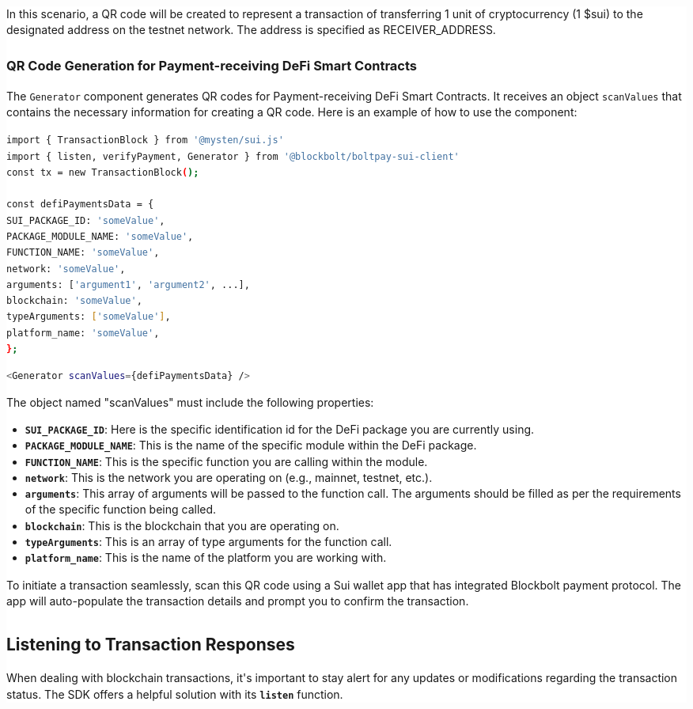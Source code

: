 In this scenario, a QR code will be created to represent a transaction of transferring 1 unit of cryptocurrency (1 $sui) to the designated address on the testnet network. The address is specified as RECEIVER_ADDRESS.


### QR Code Generation for Payment-receiving DeFi Smart Contracts

The `Generator` component generates QR codes for Payment-receiving DeFi Smart Contracts. It receives an object `scanValues` that contains the necessary information for creating a QR code. Here is an example of how to use the component:

```bash
import { TransactionBlock } from '@mysten/sui.js'
import { listen, verifyPayment, Generator } from '@blockbolt/boltpay-sui-client'
const tx = new TransactionBlock();

const defiPaymentsData = {
SUI_PACKAGE_ID: 'someValue',
PACKAGE_MODULE_NAME: 'someValue',
FUNCTION_NAME: 'someValue',
network: 'someValue',
arguments: ['argument1', 'argument2', ...],
blockchain: 'someValue',
typeArguments: ['someValue'],
platform_name: 'someValue',
};
```

```bash
<Generator scanValues={defiPaymentsData} />
```
The object named "scanValues" must include the following properties:

- **`SUI_PACKAGE_ID`**: Here is the specific identification id for the DeFi package you are currently using.
- **`PACKAGE_MODULE_NAME`**: This is the name of the specific module within the DeFi package.
- **`FUNCTION_NAME`**: This is the specific function you are calling within the module.
- **`network`**: This is the network you are operating on (e.g., mainnet, testnet, etc.).
- **`arguments`**: This array of arguments will be passed to the function call. The arguments should be filled as per the requirements of the specific function being called.
- **`blockchain`**: This is the blockchain that you are operating on.
- **`typeArguments`**: This is an array of type arguments for the function call.
- **`platform_name`**: This is the name of the platform you are working with.


To initiate a transaction seamlessly, scan this QR code using a Sui wallet app that has integrated Blockbolt payment protocol. The app will auto-populate the transaction details and prompt you to confirm the transaction.

## Listening to Transaction Responses

When dealing with blockchain transactions, it's important to stay alert for any updates or modifications regarding the transaction status. The SDK offers a helpful solution with its **`listen`** function.
